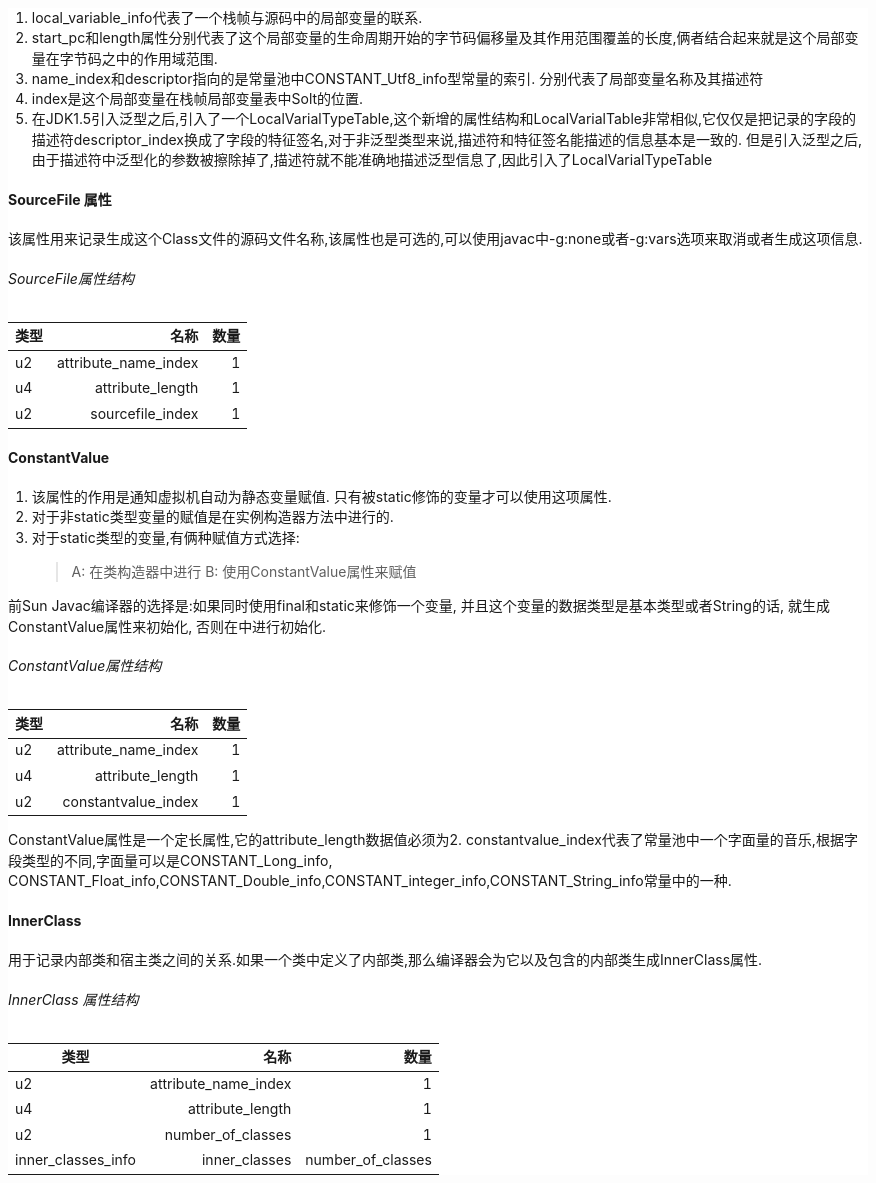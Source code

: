 
1. local_variable_info代表了一个栈帧与源码中的局部变量的联系.
2. start_pc和length属性分别代表了这个局部变量的生命周期开始的字节码偏移量及其作用范围覆盖的长度,俩者结合起来就是这个局部变量在字节码之中的作用域范围.
3. name_index和descriptor指向的是常量池中CONSTANT_Utf8_info型常量的索引. 分别代表了局部变量名称及其描述符
4. index是这个局部变量在栈帧局部变量表中Solt的位置.
5. 在JDK1.5引入泛型之后,引入了一个LocalVarialTypeTable,这个新增的属性结构和LocalVarialTable非常相似,它仅仅是把记录的字段的描述符descriptor_index换成了字段的特征签名,对于非泛型类型来说,描述符和特征签名能描述的信息基本是一致的. 但是引入泛型之后,由于描述符中泛型化的参数被擦除掉了,描述符就不能准确地描述泛型信息了,因此引入了LocalVarialTypeTable


#### SourceFile 属性


该属性用来记录生成这个Class文件的源码文件名称,该属性也是可选的,可以使用javac中-g:none或者-g:vars选项来取消或者生成这项信息.

###### SourceFile属性结构

|类型                 |名称                         |数量                          |
|---------------------|----------------------------:|-----------------------------:|
|u2                   |attribute_name_index         |1                             |
|u4                   |attribute_length             |1                             |
|u2                   |sourcefile_index             |1                             |

#### ConstantValue

1. 该属性的作用是通知虚拟机自动为静态变量赋值. 只有被static修饰的变量才可以使用这项属性.
2. 对于非static类型变量的赋值是在实例构造器<init>方法中进行的.
3. 对于static类型的变量,有俩种赋值方式选择:
   > A: 在类构造器<clinit>中进行
   > B: 使用ConstantValue属性来赋值
  
前Sun Javac编译器的选择是:如果同时使用final和static来修饰一个变量, 并且这个变量的数据类型是基本类型或者String的话, 就生成ConstantValue属性来初始化, 否则在<clinit>中进行初始化.


###### ConstantValue属性结构

|类型                 |名称                         |数量                          |
|---------------------|----------------------------:|-----------------------------:|
|u2                   |attribute_name_index         |1                             |
|u4                   |attribute_length             |1                             |
|u2                   |constantvalue_index          |1                             |


ConstantValue属性是一个定长属性,它的attribute_length数据值必须为2. constantvalue_index代表了常量池中一个字面量的音乐,根据字段类型的不同,字面量可以是CONSTANT_Long_info, CONSTANT_Float_info,CONSTANT_Double_info,CONSTANT_integer_info,CONSTANT_String_info常量中的一种.


#### InnerClass

用于记录内部类和宿主类之间的关系.如果一个类中定义了内部类,那么编译器会为它以及包含的内部类生成InnerClass属性.

###### InnerClass 属性结构
|类型                 |名称                         |数量                          |
|---------------------|----------------------------:|-----------------------------:|
|u2                   |attribute_name_index         |1                             |
|u4                   |attribute_length             |1                             |
|u2                   |number_of_classes            |1                             |
|inner_classes_info   |inner_classes                |number_of_classes             |
